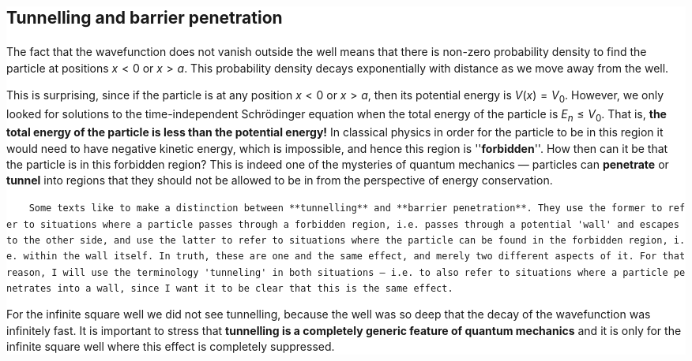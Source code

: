 ## Tunnelling and barrier penetration
The fact that the wavefunction does not vanish outside the well means that there is non-zero probability density to find the particle at positions $x < 0$ or $x > a$. This probability density decays exponentially with distance as we move away from the well. 

This is surprising, since if the particle is at any position $x < 0$ or $x > a$, then its potential energy is $V(x) = V_0$. However, we only looked for solutions to the time-independent Schrödinger equation when the total energy of the particle is $E_n \leq V_0$. That is, **the total energy of the particle is less than the potential energy!** In classical physics in order for the particle to be in this region it would need to have negative kinetic energy, which is impossible, and hence this region is ''**forbidden**''.  How then can it be that the particle is in this forbidden region? This is indeed one of the mysteries of quantum mechanics — particles can **penetrate** or **tunnel** into regions that they should not be allowed to be in from the perspective of energy conservation. 

```{attention} Remark
	Some texts like to make a distinction between **tunnelling** and **barrier penetration**. They use the former to refer to situations where a particle passes through a forbidden region, i.e. passes through a potential 'wall' and escapes to the other side, and use the latter to refer to situations where the particle can be found in the forbidden region, i.e. within the wall itself. In truth, these are one and the same effect, and merely two different aspects of it. For that reason, I will use the terminology 'tunneling' in both situations — i.e. to also refer to situations where a particle penetrates into a wall, since I want it to be clear that this is the same effect.  
```

For the infinite square well we did not see tunnelling, because the well was so deep that the decay of the wavefunction was infinitely fast. It is important to stress that **tunnelling is a completely generic feature of quantum mechanics** and it is only for the infinite square well where this effect is completely suppressed. 